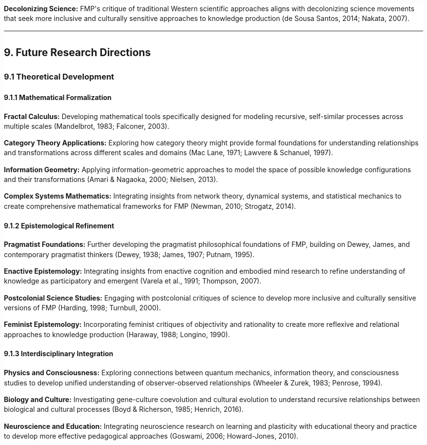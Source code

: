 **Decolonizing Science:** FMP's critique of traditional Western scientific approaches aligns with decolonizing science movements that seek more inclusive and culturally sensitive approaches to knowledge production (de Sousa Santos, 2014; Nakata, 2007).

***

## 9. Future Research Directions

### 9.1 Theoretical Development

#### 9.1.1 Mathematical Formalization

**Fractal Calculus:** Developing mathematical tools specifically designed for modeling recursive, self-similar processes across multiple scales (Mandelbrot, 1983; Falconer, 2003).

**Category Theory Applications:** Exploring how category theory might provide formal foundations for understanding relationships and transformations across different scales and domains (Mac Lane, 1971; Lawvere & Schanuel, 1997).

**Information Geometry:** Applying information-geometric approaches to model the space of possible knowledge configurations and their transformations (Amari & Nagaoka, 2000; Nielsen, 2013).

**Complex Systems Mathematics:** Integrating insights from network theory, dynamical systems, and statistical mechanics to create comprehensive mathematical frameworks for FMP (Newman, 2010; Strogatz, 2014).

#### 9.1.2 Epistemological Refinement

**Pragmatist Foundations:** Further developing the pragmatist philosophical foundations of FMP, building on Dewey, James, and contemporary pragmatist thinkers (Dewey, 1938; James, 1907; Putnam, 1995).

**Enactive Epistemology:** Integrating insights from enactive cognition and embodied mind research to refine understanding of knowledge as participatory and emergent (Varela et al., 1991; Thompson, 2007).

**Postcolonial Science Studies:** Engaging with postcolonial critiques of science to develop more inclusive and culturally sensitive versions of FMP (Harding, 1998; Turnbull, 2000).

**Feminist Epistemology:** Incorporating feminist critiques of objectivity and rationality to create more reflexive and relational approaches to knowledge production (Haraway, 1988; Longino, 1990).

#### 9.1.3 Interdisciplinary Integration

**Physics and Consciousness:** Exploring connections between quantum mechanics, information theory, and consciousness studies to develop unified understanding of observer-observed relationships (Wheeler & Zurek, 1983; Penrose, 1994).

**Biology and Culture:** Investigating gene-culture coevolution and cultural evolution to understand recursive relationships between biological and cultural processes (Boyd & Richerson, 1985; Henrich, 2016).

**Neuroscience and Education:** Integrating neuroscience research on learning and plasticity with educational theory and practice to develop more effective pedagogical approaches (Goswami, 2006; Howard-Jones, 2010).
